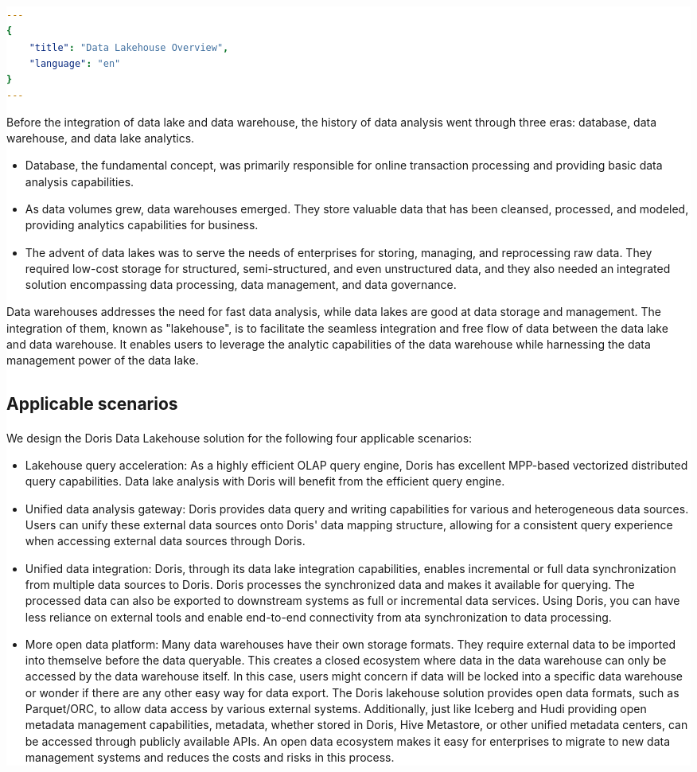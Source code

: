 ```yaml
---
{
    "title": "Data Lakehouse Overview",
    "language": "en"
}
---
```




Before the integration of data lake and data warehouse, the history of data analysis went through three eras: database, data warehouse, and data lake analytics.

- Database, the fundamental concept, was primarily responsible for online transaction processing and providing basic data analysis capabilities.

- As data volumes grew, data warehouses emerged. They store valuable data that has been cleansed, processed, and modeled, providing analytics capabilities for business.

- The advent of data lakes was to serve the needs of enterprises for storing, managing, and reprocessing raw data. They required low-cost storage for structured, semi-structured, and even unstructured data, and they also needed an integrated solution encompassing data processing, data management, and data governance.

Data warehouses addresses the need for fast data analysis, while data lakes are good at data storage and management. The integration of them, known as "lakehouse", is to facilitate the seamless integration and free flow of data between the data lake and data warehouse. It enables users to leverage the analytic capabilities of the data warehouse while harnessing the data management power of the data lake.

## Applicable scenarios

We design the Doris Data Lakehouse solution for the following four applicable scenarios:

- Lakehouse query acceleration: As a highly efficient OLAP query engine, Doris has excellent MPP-based vectorized distributed query capabilities. Data lake analysis with Doris will benefit from the efficient query engine.

- Unified data analysis gateway: Doris provides data query and writing capabilities for various and heterogeneous data sources. Users can unify these external data sources onto Doris' data mapping structure, allowing for a consistent query experience when accessing external data sources through Doris.

- Unified data integration: Doris, through its data lake integration capabilities, enables incremental or full data synchronization from multiple data sources to Doris. Doris processes the synchronized data and makes it available for querying. The processed data can also be exported to downstream systems as full or incremental data services. Using Doris, you can have less reliance on external tools and enable end-to-end connectivity from ata synchronization to data processing.


- More open data platform: Many data warehouses have their own storage formats. They require external data to be imported into themselve before the data queryable. This creates a closed ecosystem where data in the data warehouse can only be accessed by the data warehouse itself. In this case, users might concern if data will be locked into a specific data warehouse or wonder if there are any other easy way for data export. The Doris lakehouse solution provides open data formats, such as Parquet/ORC, to allow data access by various external systems. Additionally, just like Iceberg and Hudi providing open metadata management capabilities, metadata, whether stored in Doris, Hive Metastore, or other unified metadata centers, can be accessed through publicly available APIs. An open data ecosystem makes it easy for enterprises to migrate to new data management systems and reduces the costs and risks in this process.
